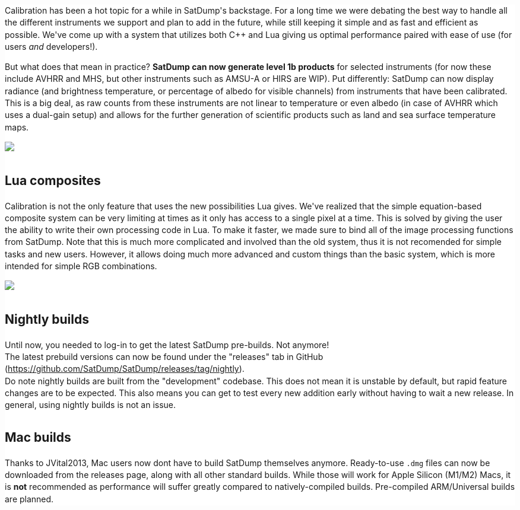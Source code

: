 Calibration has been a hot topic for a while in SatDump's backstage. For a long time we were debating the best way to handle all the different instruments we support and plan to add in the future, while still keeping it simple and as fast and efficient as possible.
We've come up with a system that utilizes both C++ and Lua giving us optimal performance paired with ease of use (for users *and* developers!).

But what does that mean in practice? **SatDump can now generate level 1b products** for selected instruments (for now these include AVHRR and MHS, but other instruments such as AMSU-A or HIRS are WIP). 
Put differently: SatDump can now display radiance (and brightness temperature, or percentage of albedo for visible channels) from instruments that have been calibrated.
This is a big deal, as raw counts from these instruments are not linear to temperature or even albedo (in case of AVHRR which uses a dual-gain setup) and allows for the further generation of scientific products such as land and sea surface temperature maps. 

![](/assets/release_110/ui_calib.png)

## Lua composites

Calibration is not the only feature that uses the new possibilities Lua gives. We've realized that the simple equation-based composite system can be very limiting at times as it only has access to a single pixel at a time. 
This is solved by giving the user the ability to write their own processing code in Lua. To make it faster, we made sure to bind all of the image processing functions from SatDump. Note that this is much more complicated and involved than the old system, thus it is not recomended for simple tasks and new users. However, it allows doing much more advanced and custom things than the basic system, which is more intended for simple RGB combinations.  

![](/assets/release_110/LUA.png)

## Nightly builds

Until now, you needed to log-in to get the latest SatDump pre-builds. Not anymore!  
The latest prebuild versions can now be found under the "releases" tab in GitHub (https://github.com/SatDump/SatDump/releases/tag/nightly).  
Do note nightly builds are built from the "development" codebase. This does not mean it is unstable by default, but rapid feature changes are to be expected. This also means you can get to test every new addition early without having to wait a new release.
In general, using nightly builds is not an issue.  

## Mac builds

Thanks to JVital2013, Mac users now dont have to build SatDump themselves anymore. Ready-to-use `.dmg` files can now be downloaded from the releases page, along with all other standard builds. While those will work for Apple Silicon (M1/M2) Macs, it is **not** recommended as performance will suffer greatly compared to natively-compiled builds. Pre-compiled ARM/Universal builds are planned.
